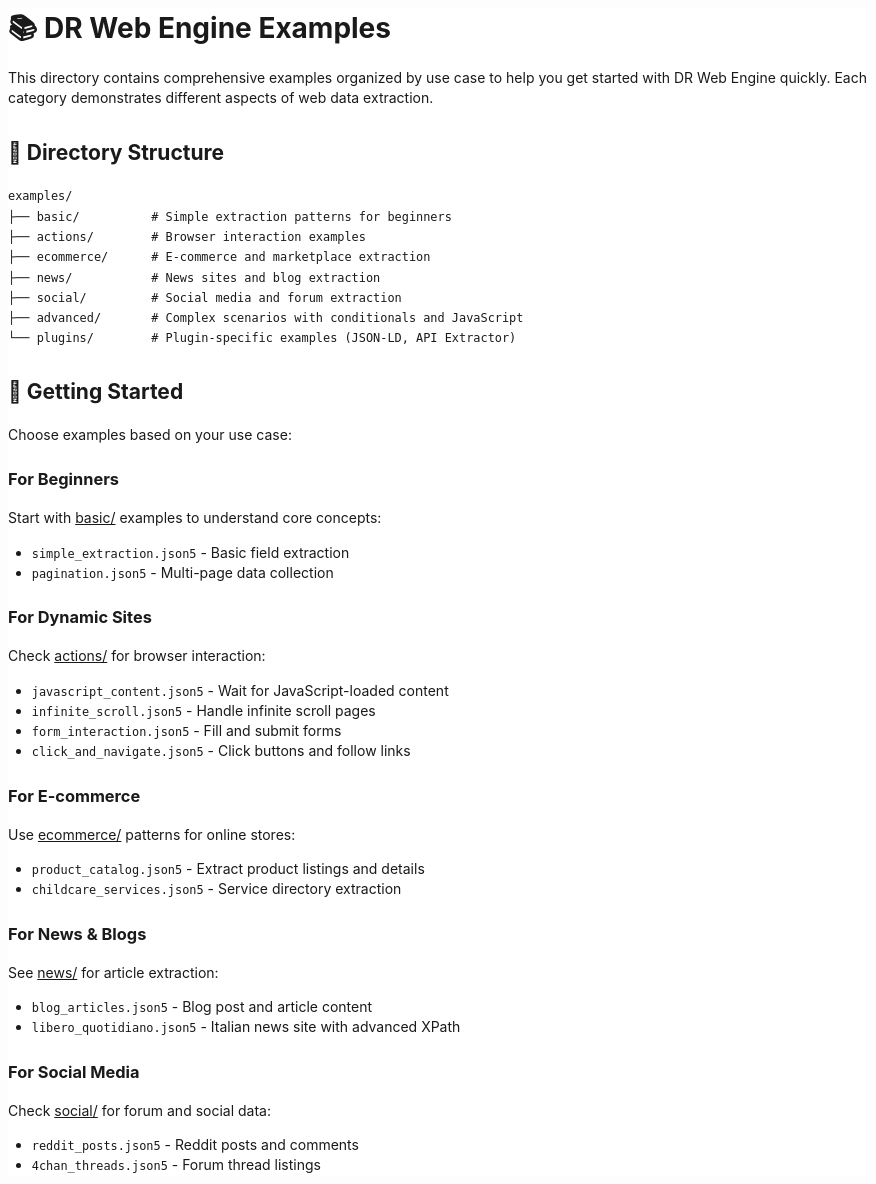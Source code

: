 # 📚 DR Web Engine Examples

This directory contains comprehensive examples organized by use case to help you get started with DR Web Engine quickly. Each category demonstrates different aspects of web data extraction.

## 📁 Directory Structure

```
examples/
├── basic/          # Simple extraction patterns for beginners
├── actions/        # Browser interaction examples  
├── ecommerce/      # E-commerce and marketplace extraction
├── news/           # News sites and blog extraction
├── social/         # Social media and forum extraction
├── advanced/       # Complex scenarios with conditionals and JavaScript
└── plugins/        # Plugin-specific examples (JSON-LD, API Extractor)
```

## 🚀 Getting Started

Choose examples based on your use case:

### For Beginners
Start with [basic/](basic/) examples to understand core concepts:
- `simple_extraction.json5` - Basic field extraction
- `pagination.json5` - Multi-page data collection

### For Dynamic Sites
Check [actions/](actions/) for browser interaction:
- `javascript_content.json5` - Wait for JavaScript-loaded content
- `infinite_scroll.json5` - Handle infinite scroll pages
- `form_interaction.json5` - Fill and submit forms
- `click_and_navigate.json5` - Click buttons and follow links

### For E-commerce
Use [ecommerce/](ecommerce/) patterns for online stores:
- `product_catalog.json5` - Extract product listings and details
- `childcare_services.json5` - Service directory extraction

### For News & Blogs
See [news/](news/) for article extraction:
- `blog_articles.json5` - Blog post and article content
- `libero_quotidiano.json5` - Italian news site with advanced XPath

### For Social Media
Check [social/](social/) for forum and social data:
- `reddit_posts.json5` - Reddit posts and comments
- `4chan_threads.json5` - Forum thread listings
